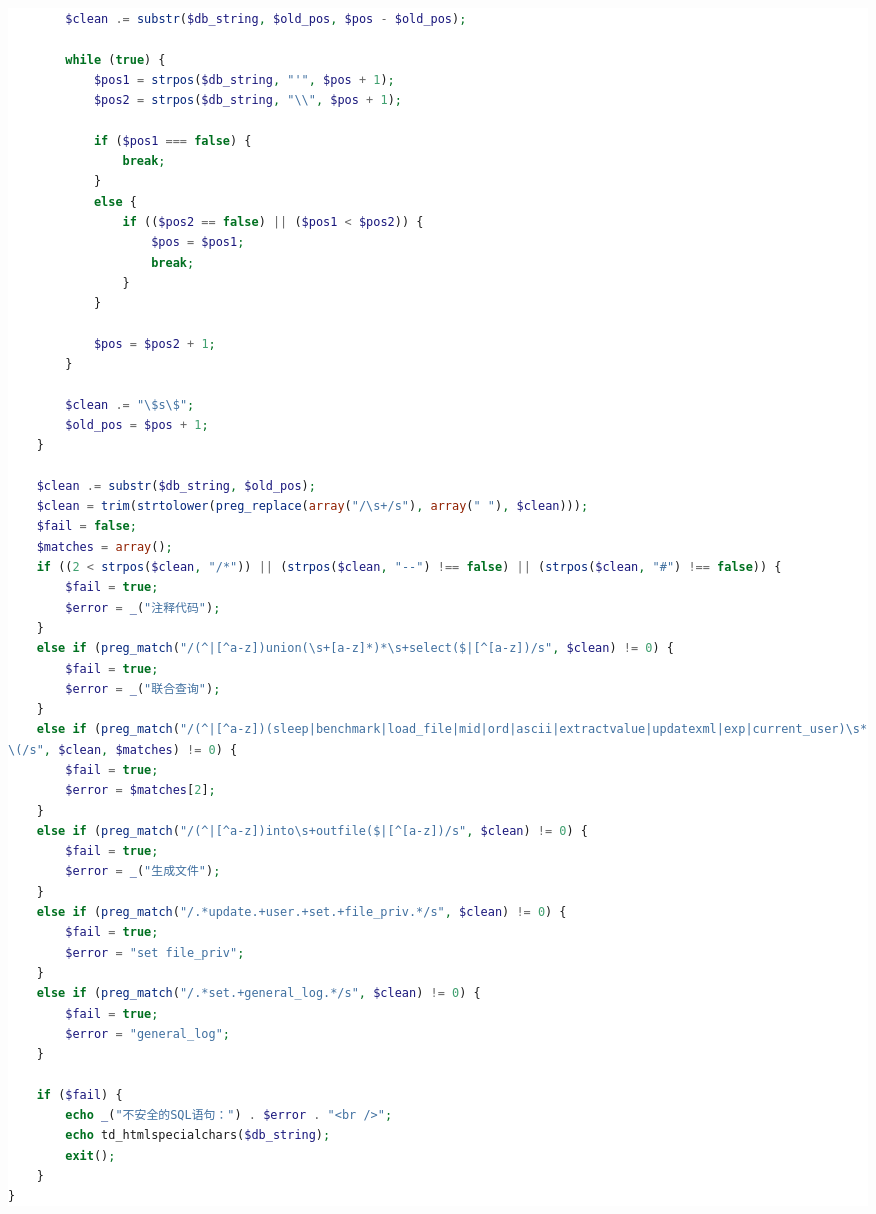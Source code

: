```php
		$clean .= substr($db_string, $old_pos, $pos - $old_pos);

		while (true) {
			$pos1 = strpos($db_string, "'", $pos + 1);
			$pos2 = strpos($db_string, "\\", $pos + 1);

			if ($pos1 === false) {
				break;
			}
			else {
				if (($pos2 == false) || ($pos1 < $pos2)) {
					$pos = $pos1;
					break;
				}
			}

			$pos = $pos2 + 1;
		}

		$clean .= "\$s\$";
		$old_pos = $pos + 1;
	}

	$clean .= substr($db_string, $old_pos);
	$clean = trim(strtolower(preg_replace(array("/\s+/s"), array(" "), $clean)));
	$fail = false;
	$matches = array();
	if ((2 < strpos($clean, "/*")) || (strpos($clean, "--") !== false) || (strpos($clean, "#") !== false)) {
		$fail = true;
		$error = _("注释代码");
	}
	else if (preg_match("/(^|[^a-z])union(\s+[a-z]*)*\s+select($|[^[a-z])/s", $clean) != 0) {
		$fail = true;
		$error = _("联合查询");
	}
	else if (preg_match("/(^|[^a-z])(sleep|benchmark|load_file|mid|ord|ascii|extractvalue|updatexml|exp|current_user)\s*\(/s", $clean, $matches) != 0) {
		$fail = true;
		$error = $matches[2];
	}
	else if (preg_match("/(^|[^a-z])into\s+outfile($|[^[a-z])/s", $clean) != 0) {
		$fail = true;
		$error = _("生成文件");
	}
	else if (preg_match("/.*update.+user.+set.+file_priv.*/s", $clean) != 0) {
		$fail = true;
		$error = "set file_priv";
	}
	else if (preg_match("/.*set.+general_log.*/s", $clean) != 0) {
		$fail = true;
		$error = "general_log";
	}

	if ($fail) {
		echo _("不安全的SQL语句：") . $error . "<br />";
		echo td_htmlspecialchars($db_string);
		exit();
	}
}
```
